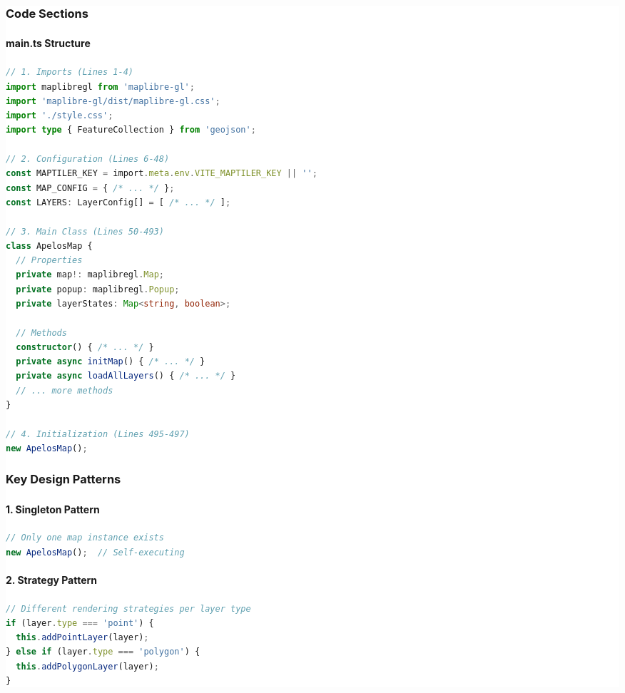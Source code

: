 ### Code Sections

#### main.ts Structure

```typescript
// 1. Imports (Lines 1-4)
import maplibregl from 'maplibre-gl';
import 'maplibre-gl/dist/maplibre-gl.css';
import './style.css';
import type { FeatureCollection } from 'geojson';

// 2. Configuration (Lines 6-48)
const MAPTILER_KEY = import.meta.env.VITE_MAPTILER_KEY || '';
const MAP_CONFIG = { /* ... */ };
const LAYERS: LayerConfig[] = [ /* ... */ ];

// 3. Main Class (Lines 50-493)
class ApelosMap {
  // Properties
  private map!: maplibregl.Map;
  private popup: maplibregl.Popup;
  private layerStates: Map<string, boolean>;
  
  // Methods
  constructor() { /* ... */ }
  private async initMap() { /* ... */ }
  private async loadAllLayers() { /* ... */ }
  // ... more methods
}

// 4. Initialization (Lines 495-497)
new ApelosMap();
```

### Key Design Patterns

#### 1. Singleton Pattern

```typescript
// Only one map instance exists
new ApelosMap();  // Self-executing
```

#### 2. Strategy Pattern

```typescript
// Different rendering strategies per layer type
if (layer.type === 'point') {
  this.addPointLayer(layer);
} else if (layer.type === 'polygon') {
  this.addPolygonLayer(layer);
}
```
